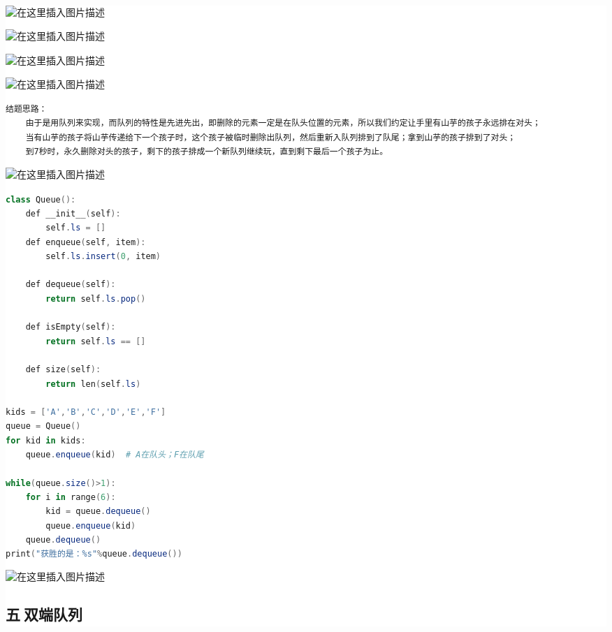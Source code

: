 ![在这里插入图片描述](https://i-blog.csdnimg.cn/blog_migrate/d853f853ad48c25bc27647ce2374fe24.png)
  
![在这里插入图片描述](https://i-blog.csdnimg.cn/blog_migrate/9b656e38791573615da4edb2b2ff8255.png)
  
![在这里插入图片描述](https://i-blog.csdnimg.cn/blog_migrate/f1e81541da39072014868aec178a7d3e.png)

![在这里插入图片描述](https://i-blog.csdnimg.cn/blog_migrate/66841e835953d7b4c4cc570530fcbe4a.png)

```powershell
结题思路：
	由于是用队列来实现，而队列的特性是先进先出，即删除的元素一定是在队头位置的元素，所以我们约定让手里有山芋的孩子永远排在对头；
	当有山芋的孩子将山芋传递给下一个孩子时，这个孩子被临时删除出队列，然后重新入队列排到了队尾；拿到山芋的孩子排到了对头；
	到7秒时，永久删除对头的孩子，剩下的孩子排成一个新队列继续玩，直到剩下最后一个孩子为止。

```

![在这里插入图片描述](https://i-blog.csdnimg.cn/blog_migrate/c1764a17be199ee69df9b3ee1e629439.png)

```powershell
class Queue():
    def __init__(self):
        self.ls = []
    def enqueue(self, item):
        self.ls.insert(0, item)

    def dequeue(self):
        return self.ls.pop()

    def isEmpty(self):
        return self.ls == []

    def size(self):
        return len(self.ls)

kids = ['A','B','C','D','E','F']
queue = Queue()
for kid in kids:
    queue.enqueue(kid)  # A在队头；F在队尾

while(queue.size()>1):
    for i in range(6):
        kid = queue.dequeue()
        queue.enqueue(kid)
    queue.dequeue()
print("获胜的是：%s"%queue.dequeue())


```

![在这里插入图片描述](https://i-blog.csdnimg.cn/blog_migrate/2ab50eba01f8faed2e10bf47feda9cc7.png)

## 五 双端队列
